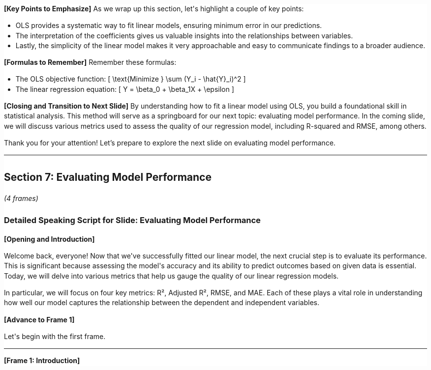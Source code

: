 **[Key Points to Emphasize]**
As we wrap up this section, let's highlight a couple of key points:
- OLS provides a systematic way to fit linear models, ensuring minimum error in our predictions.
- The interpretation of the coefficients gives us valuable insights into the relationships between variables.
- Lastly, the simplicity of the linear model makes it very approachable and easy to communicate findings to a broader audience.

**[Formulas to Remember]**
Remember these formulas:
- The OLS objective function:
\[
\text{Minimize } \sum (Y_i - \hat{Y}_i)^2
\]
- The linear regression equation:
\[
Y = \beta_0 + \beta_1X + \epsilon
\]

**[Closing and Transition to Next Slide]**
By understanding how to fit a linear model using OLS, you build a foundational skill in statistical analysis. This method will serve as a springboard for our next topic: evaluating model performance. In the coming slide, we will discuss various metrics used to assess the quality of our regression model, including R-squared and RMSE, among others.

Thank you for your attention! Let’s prepare to explore the next slide on evaluating model performance.

---

## Section 7: Evaluating Model Performance
*(4 frames)*

### Detailed Speaking Script for Slide: Evaluating Model Performance

**[Opening and Introduction]**

Welcome back, everyone! Now that we've successfully fitted our linear model, the next crucial step is to evaluate its performance. This is significant because assessing the model's accuracy and its ability to predict outcomes based on given data is essential. Today, we will delve into various metrics that help us gauge the quality of our linear regression models.

In particular, we will focus on four key metrics: R², Adjusted R², RMSE, and MAE. Each of these plays a vital role in understanding how well our model captures the relationship between the dependent and independent variables. 

**[Advance to Frame 1]**

Let's begin with the first frame.

---

**[Frame 1: Introduction]**
